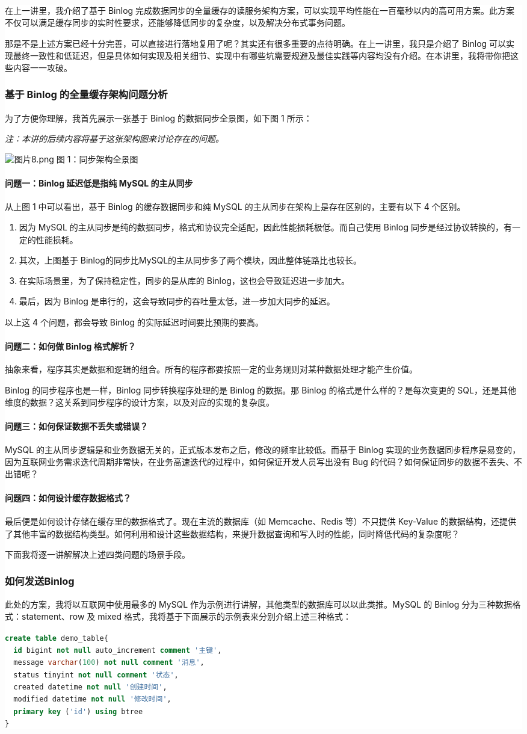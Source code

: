 在上一讲里，我介绍了基于 Binlog 完成数据同步的全量缓存的读服务架构方案，可以实现平均性能在一百毫秒以内的高可用方案。此方案不仅可以满足缓存同步的实时性要求，还能够降低同步的复杂度，以及解决分布式事务问题。

那是不是上述方案已经十分完善，可以直接进行落地复用了呢？其实还有很多重要的点待明确。在上一讲里，我只是介绍了 Binlog 可以实现最终一致性和低延迟，但是具体如何实现及相关细节、实现中有哪些坑需要规避及最佳实践等内容均没有介绍。在本讲里，我将带你把这些内容一一攻破。

### 基于 Binlog 的全量缓存架构问题分析

为了方便你理解，我首先展示一张基于 Binlog 的数据同步全景图，如下图 1 所示：

*注：本讲的后续内容将基于这张架构图来讨论存在的问题。*

<Image alt="图片8.png" src="https://s0.lgstatic.com/i/image2/M01/07/7D/CgpVE2AIRqKAa0hsAAISjLZClHg943.png"/>  
图 1：同步架构全景图

#### 问题一：Binlog 延迟低是指纯 MySQL 的主从同步

从上图 1 中可以看出，基于 Binlog 的缓存数据同步和纯 MySQL 的主从同步在架构上是存在区别的，主要有以下 4 个区别。

1. 因为 MySQL 的主从同步是纯的数据同步，格式和协议完全适配，因此性能损耗极低。而自己使用 Binlog 同步是经过协议转换的，有一定的性能损耗。

2. 其次，上图基于 Binlog的同步比MySQL的主从同步多了两个模块，因此整体链路比也较长。

3. 在实际场景里，为了保持稳定性，同步的是从库的 Binlog，这也会导致延迟进一步加大。

4. 最后，因为 Binlog 是串行的，这会导致同步的吞吐量太低，进一步加大同步的延迟。

以上这 4 个问题，都会导致 Binlog 的实际延迟时间要比预期的要高。

#### 问题二：如何做 Binlog 格式解析？

抽象来看，程序其实是数据和逻辑的组合。所有的程序都要按照一定的业务规则对某种数据处理才能产生价值。

Binlog 的同步程序也是一样，Binlog 同步转换程序处理的是 Binlog 的数据。那 Binlog 的格式是什么样的？是每次变更的 SQL，还是其他维度的数据？这关系到同步程序的设计方案，以及对应的实现的复杂度。

#### 问题三：如何保证数据不丢失或错误？

MySQL 的主从同步逻辑是和业务数据无关的，正式版本发布之后，修改的频率比较低。而基于 Binlog 实现的业务数据同步程序是易变的，因为互联网业务需求迭代周期非常快，在业务高速迭代的过程中，如何保证开发人员写出没有 Bug 的代码？如何保证同步的数据不丢失、不出错呢？

#### 问题四：如何设计缓存数据格式？

最后便是如何设计存储在缓存里的数据格式了。现在主流的数据库（如 Memcache、Redis 等）不只提供 Key-Value 的数据结构，还提供了其他丰富的数据结构类型。如何利用和设计这些数据结构，来提升数据查询和写入时的性能，同时降低代码的复杂度呢？

下面我将逐一讲解解决上述四类问题的场景手段。

### 如何发送Binlog

此处的方案，我将以互联网中使用最多的 MySQL 作为示例进行讲解，其他类型的数据库可以以此类推。MySQL 的 Binlog 分为三种数据格式：statement、row 及 mixed 格式，我将基于下面展示的示例表来分别介绍上述三种格式：

```sql
create table demo_table{
  id bigint not null auto_increment comment '主键',
  message varchar(100) not null comment '消息',
  status tinyint not null comment '状态',
  created datetime not null '创建时间',
  modified datetime not null '修改时间',
  primary key ('id') using btree
}
```
